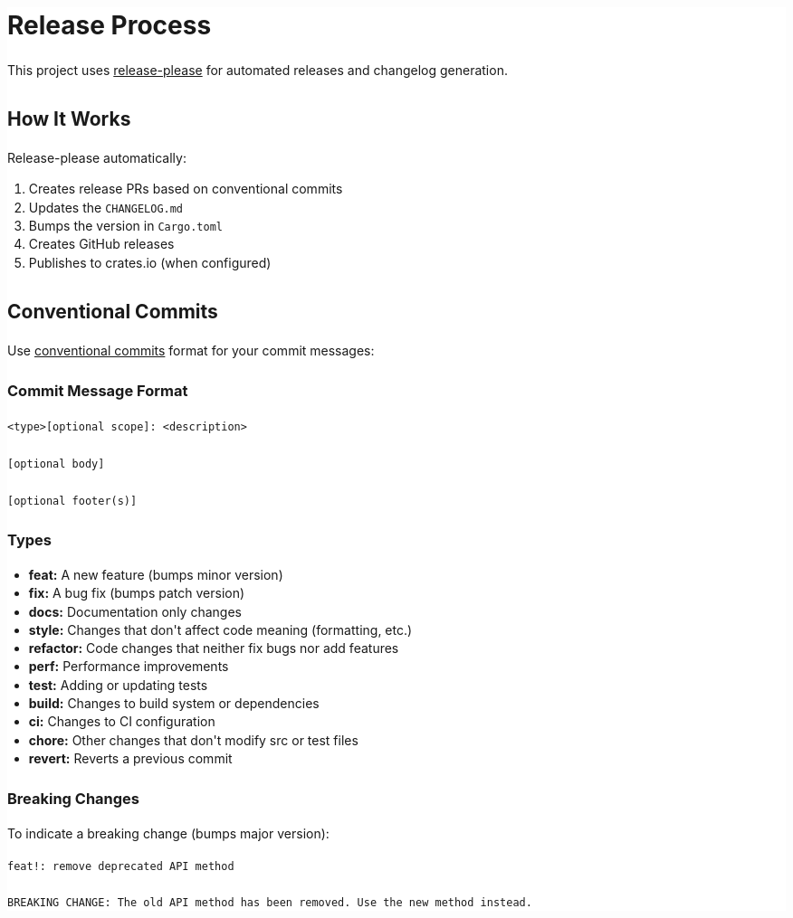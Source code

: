 # Release Process

This project uses [release-please](https://github.com/googleapis/release-please) for automated releases and changelog generation.

## How It Works

Release-please automatically:
1. Creates release PRs based on conventional commits
2. Updates the `CHANGELOG.md`
3. Bumps the version in `Cargo.toml`
4. Creates GitHub releases
5. Publishes to crates.io (when configured)

## Conventional Commits

Use [conventional commits](https://www.conventionalcommits.org/) format for your commit messages:

### Commit Message Format

```
<type>[optional scope]: <description>

[optional body]

[optional footer(s)]
```

### Types

- **feat:** A new feature (bumps minor version)
- **fix:** A bug fix (bumps patch version)
- **docs:** Documentation only changes
- **style:** Changes that don't affect code meaning (formatting, etc.)
- **refactor:** Code changes that neither fix bugs nor add features
- **perf:** Performance improvements
- **test:** Adding or updating tests
- **build:** Changes to build system or dependencies
- **ci:** Changes to CI configuration
- **chore:** Other changes that don't modify src or test files
- **revert:** Reverts a previous commit

### Breaking Changes

To indicate a breaking change (bumps major version):

```
feat!: remove deprecated API method

BREAKING CHANGE: The old API method has been removed. Use the new method instead.
```
